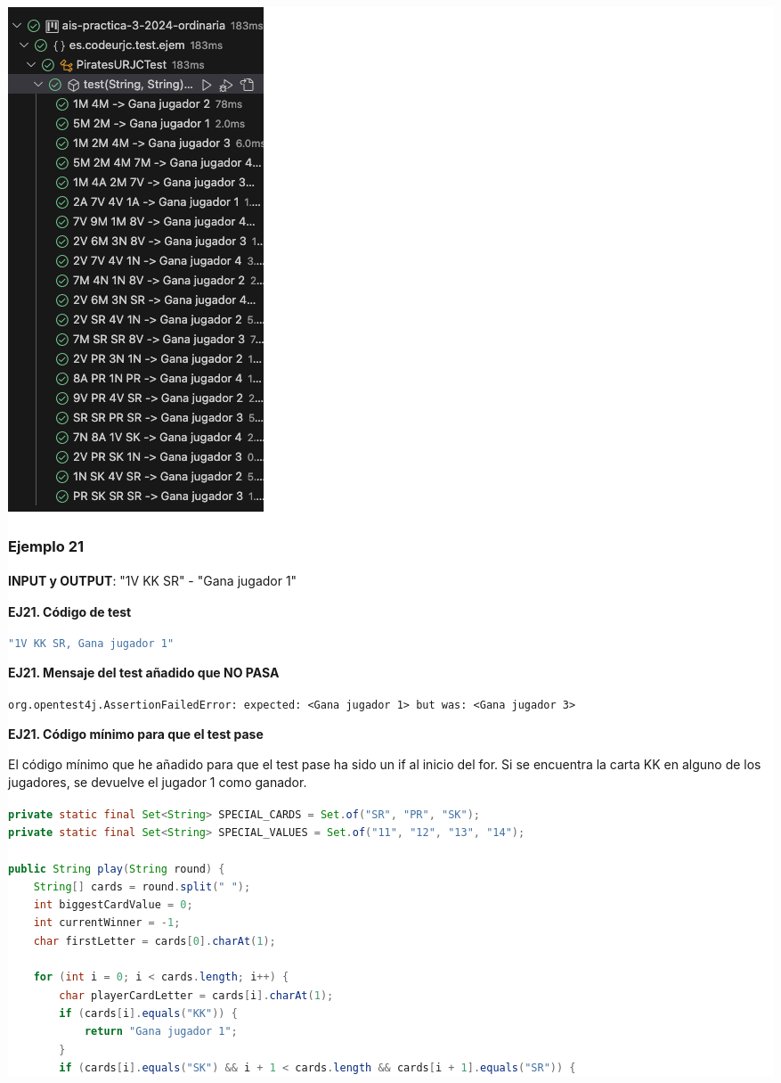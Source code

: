 ![Pasa](capturas/Ejemplo20.3.png "Pasa")

### Ejemplo 21

**INPUT y OUTPUT**: "1V KK SR" - "Gana jugador 1"

**EJ21. Código de test**

```java
"1V KK SR, Gana jugador 1"
```

**EJ21. Mensaje del test añadido que NO PASA**

```log
org.opentest4j.AssertionFailedError: expected: <Gana jugador 1> but was: <Gana jugador 3>
```

**EJ21. Código mínimo para que el test pase**

El código mínimo que he añadido para que el test pase ha sido un if al inicio del for. Si se encuentra la carta KK en alguno de los jugadores, se devuelve el jugador 1 como ganador.

```java
private static final Set<String> SPECIAL_CARDS = Set.of("SR", "PR", "SK");
private static final Set<String> SPECIAL_VALUES = Set.of("11", "12", "13", "14");

public String play(String round) {
    String[] cards = round.split(" ");
    int biggestCardValue = 0;
    int currentWinner = -1;
    char firstLetter = cards[0].charAt(1);

    for (int i = 0; i < cards.length; i++) {
        char playerCardLetter = cards[i].charAt(1);
        if (cards[i].equals("KK")) {
            return "Gana jugador 1";
        }
        if (cards[i].equals("SK") && i + 1 < cards.length && cards[i + 1].equals("SR")) {
```